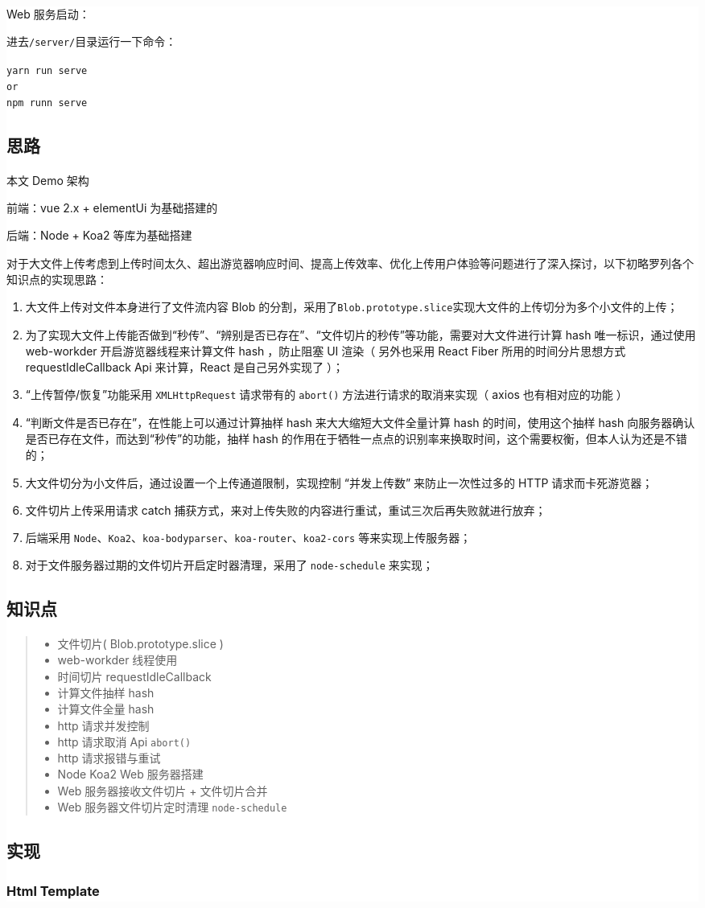 Web 服务启动：

进去`/server/`目录运行一下命令：

```
yarn run serve
or
npm runn serve
```

思路
--

本文 Demo 架构

前端：vue 2.x + elementUi 为基础搭建的

后端：Node + Koa2 等库为基础搭建

对于大文件上传考虑到上传时间太久、超出游览器响应时间、提高上传效率、优化上传用户体验等问题进行了深入探讨，以下初略罗列各个知识点的实现思路：

1.  大文件上传对文件本身进行了文件流内容 Blob 的分割，采用了`Blob.prototype.slice`实现大文件的上传切分为多个小文件的上传；
    
2.  为了实现大文件上传能否做到“秒传”、“辨别是否已存在”、“文件切片的秒传”等功能，需要对大文件进行计算 hash 唯一标识，通过使用 web-workder 开启游览器线程来计算文件 hash ，防止阻塞 UI 渲染（ 另外也采用 React Fiber 所用的时间分片思想方式 requestIdleCallback Api 来计算，React 是自己另外实现了 ）；
    
3.  “上传暂停/恢复”功能采用 `XMLHttpRequest` 请求带有的 `abort()` 方法进行请求的取消来实现（ axios 也有相对应的功能 ）
    
4.  “判断文件是否已存在”，在性能上可以通过计算抽样 hash 来大大缩短大文件全量计算 hash 的时间，使用这个抽样 hash 向服务器确认是否已存在文件，而达到“秒传”的功能，抽样 hash 的作用在于牺牲一点点的识别率来换取时间，这个需要权衡，但本人认为还是不错的；
    
5.  大文件切分为小文件后，通过设置一个上传通道限制，实现控制 “并发上传数” 来防止一次性过多的 HTTP 请求而卡死游览器；
    
6.  文件切片上传采用请求 catch 捕获方式，来对上传失败的内容进行重试，重试三次后再失败就进行放弃；
    
7.  后端采用 `Node`、`Koa2`、`koa-bodyparser`、`koa-router`、`koa2-cors` 等来实现上传服务器；
    
8.  对于文件服务器过期的文件切片开启定时器清理，采用了 `node-schedule` 来实现；
    

知识点
---

> -   文件切片( Blob.prototype.slice )
> -   web-workder 线程使用
> -   时间切片 requestIdleCallback
> -   计算文件抽样 hash
> -   计算文件全量 hash
> -   http 请求并发控制
> -   http 请求取消 Api `abort()`
> -   http 请求报错与重试
> -   Node Koa2 Web 服务器搭建
> -   Web 服务器接收文件切片 + 文件切片合并
> -   Web 服务器文件切片定时清理 `node-schedule`

实现
--

### Html Template
